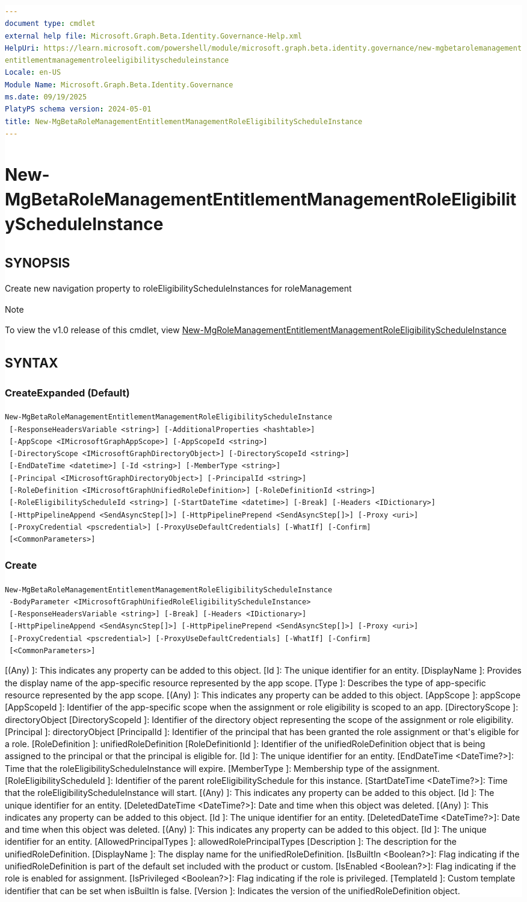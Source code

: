 ```yaml
---
document type: cmdlet
external help file: Microsoft.Graph.Beta.Identity.Governance-Help.xml
HelpUri: https://learn.microsoft.com/powershell/module/microsoft.graph.beta.identity.governance/new-mgbetarolemanagemententitlementmanagementroleeligibilityscheduleinstance
Locale: en-US
Module Name: Microsoft.Graph.Beta.Identity.Governance
ms.date: 09/19/2025
PlatyPS schema version: 2024-05-01
title: New-MgBetaRoleManagementEntitlementManagementRoleEligibilityScheduleInstance
---
```


# New-MgBetaRoleManagementEntitlementManagementRoleEligibilityScheduleInstance

## SYNOPSIS

Create new navigation property to roleEligibilityScheduleInstances for roleManagement

> [!NOTE]
> To view the v1.0 release of this cmdlet, view [New-MgRoleManagementEntitlementManagementRoleEligibilityScheduleInstance](/powershell/module/Microsoft.Graph.Identity.Governance/New-MgRoleManagementEntitlementManagementRoleEligibilityScheduleInstance?view=graph-powershell-1.0)

## SYNTAX

### CreateExpanded (Default)

```
New-MgBetaRoleManagementEntitlementManagementRoleEligibilityScheduleInstance
 [-ResponseHeadersVariable <string>] [-AdditionalProperties <hashtable>]
 [-AppScope <IMicrosoftGraphAppScope>] [-AppScopeId <string>]
 [-DirectoryScope <IMicrosoftGraphDirectoryObject>] [-DirectoryScopeId <string>]
 [-EndDateTime <datetime>] [-Id <string>] [-MemberType <string>]
 [-Principal <IMicrosoftGraphDirectoryObject>] [-PrincipalId <string>]
 [-RoleDefinition <IMicrosoftGraphUnifiedRoleDefinition>] [-RoleDefinitionId <string>]
 [-RoleEligibilityScheduleId <string>] [-StartDateTime <datetime>] [-Break] [-Headers <IDictionary>]
 [-HttpPipelineAppend <SendAsyncStep[]>] [-HttpPipelinePrepend <SendAsyncStep[]>] [-Proxy <uri>]
 [-ProxyCredential <pscredential>] [-ProxyUseDefaultCredentials] [-WhatIf] [-Confirm]
 [<CommonParameters>]
```

### Create

```
New-MgBetaRoleManagementEntitlementManagementRoleEligibilityScheduleInstance
 -BodyParameter <IMicrosoftGraphUnifiedRoleEligibilityScheduleInstance>
 [-ResponseHeadersVariable <string>] [-Break] [-Headers <IDictionary>]
 [-HttpPipelineAppend <SendAsyncStep[]>] [-HttpPipelinePrepend <SendAsyncStep[]>] [-Proxy <uri>]
 [-ProxyCredential <pscredential>] [-ProxyUseDefaultCredentials] [-WhatIf] [-Confirm]
 [<CommonParameters>]
```


  [(Any) <Object>]: This indicates any property can be added to this object.
  [Id <String>]: The unique identifier for an entity.
  [DisplayName <String>]: Provides the display name of the app-specific resource represented by the app scope.
  [Type <String>]: Describes the type of app-specific resource represented by the app scope.
  [(Any) <Object>]: This indicates any property can be added to this object.
  [AppScope <IMicrosoftGraphAppScope>]: appScope
  [AppScopeId <String>]: Identifier of the app-specific scope when the assignment or role eligibility is scoped to an app.
  [DirectoryScope <IMicrosoftGraphDirectoryObject>]: directoryObject
  [DirectoryScopeId <String>]: Identifier of the directory object representing the scope of the assignment or role eligibility.
  [Principal <IMicrosoftGraphDirectoryObject>]: directoryObject
  [PrincipalId <String>]: Identifier of the principal that has been granted the role assignment or that's eligible for a role.
  [RoleDefinition <IMicrosoftGraphUnifiedRoleDefinition>]: unifiedRoleDefinition
  [RoleDefinitionId <String>]: Identifier of the unifiedRoleDefinition object that is being assigned to the principal or that the principal is eligible for.
  [Id <String>]: The unique identifier for an entity.
  [EndDateTime <DateTime?>]: Time that the roleEligibilityScheduleInstance will expire.
  [MemberType <String>]: Membership type of the assignment.
  [RoleEligibilityScheduleId <String>]: Identifier of the parent roleEligibilitySchedule for this instance.
  [StartDateTime <DateTime?>]: Time that the roleEligibilityScheduleInstance will start.
  [(Any) <Object>]: This indicates any property can be added to this object.
  [Id <String>]: The unique identifier for an entity.
  [DeletedDateTime <DateTime?>]: Date and time when this object was deleted.
  [(Any) <Object>]: This indicates any property can be added to this object.
  [Id <String>]: The unique identifier for an entity.
  [DeletedDateTime <DateTime?>]: Date and time when this object was deleted.
  [(Any) <Object>]: This indicates any property can be added to this object.
  [Id <String>]: The unique identifier for an entity.
  [AllowedPrincipalTypes <String>]: allowedRolePrincipalTypes
  [Description <String>]: The description for the unifiedRoleDefinition.
  [DisplayName <String>]: The display name for the unifiedRoleDefinition.
  [IsBuiltIn <Boolean?>]: Flag indicating if the unifiedRoleDefinition is part of the default set included with the product or custom.
  [IsEnabled <Boolean?>]: Flag indicating if the role is enabled for assignment.
  [IsPrivileged <Boolean?>]: Flag indicating if the role is privileged.
  [TemplateId <String>]: Custom template identifier that can be set when isBuiltIn is false.
  [Version <String>]: Indicates the version of the unifiedRoleDefinition object.